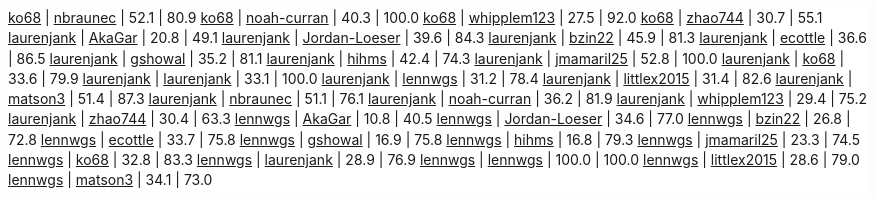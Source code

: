 [ko68](http://www.ironhacks.com/preview/ko68/webapp_phase2/index.html) | [nbraunec](http://www.ironhacks.com/preview/nbraunec/webapp_phase3/index.html) | 52.1 | 80.9
[ko68](http://www.ironhacks.com/preview/ko68/webapp_phase2/index.html) | [noah-curran](http://www.ironhacks.com/preview/noah-curran/webapp_phase3/index.html) | 40.3 | 100.0
[ko68](http://www.ironhacks.com/preview/ko68/webapp_phase2/index.html) | [whipplem123](http://www.ironhacks.com/preview/whipplem123/webapp_phase3/index.html) | 27.5 | 92.0
[ko68](http://www.ironhacks.com/preview/ko68/webapp_phase2/index.html) | [zhao744](http://www.ironhacks.com/preview/zhao744/webapp_phase3/index.html) | 30.7 | 55.1
[laurenjank](http://www.ironhacks.com/preview/laurenjank/webapp_phase2/index.html) | [AkaGar](http://www.ironhacks.com/preview/AkaGar/webapp_phase3/index.html) | 20.8 | 49.1
[laurenjank](http://www.ironhacks.com/preview/laurenjank/webapp_phase2/index.html) | [Jordan-Loeser](http://www.ironhacks.com/preview/Jordan-Loeser/webapp_phase3/index.html) | 39.6 | 84.3
[laurenjank](http://www.ironhacks.com/preview/laurenjank/webapp_phase2/index.html) | [bzin22](http://www.ironhacks.com/preview/bzin22/webapp_phase3/index.html) | 45.9 | 81.3
[laurenjank](http://www.ironhacks.com/preview/laurenjank/webapp_phase2/index.html) | [ecottle](http://www.ironhacks.com/preview/ecottle/webapp_phase3/index.html) | 36.6 | 86.5
[laurenjank](http://www.ironhacks.com/preview/laurenjank/webapp_phase2/index.html) | [gshowal](http://www.ironhacks.com/preview/gshowal/webapp_phase3/index.html) | 35.2 | 81.1
[laurenjank](http://www.ironhacks.com/preview/laurenjank/webapp_phase2/index.html) | [hihms](http://www.ironhacks.com/preview/hihms/webapp_phase3/index.html) | 42.4 | 74.3
[laurenjank](http://www.ironhacks.com/preview/laurenjank/webapp_phase2/index.html) | [jmamaril25](http://www.ironhacks.com/preview/jmamaril25/webapp_phase3/index.html) | 52.8 | 100.0
[laurenjank](http://www.ironhacks.com/preview/laurenjank/webapp_phase2/index.html) | [ko68](http://www.ironhacks.com/preview/ko68/webapp_phase3/index.html) | 33.6 | 79.9
[laurenjank](http://www.ironhacks.com/preview/laurenjank/webapp_phase2/index.html) | [laurenjank](http://www.ironhacks.com/preview/laurenjank/webapp_phase3/index.html) | 33.1 | 100.0
[laurenjank](http://www.ironhacks.com/preview/laurenjank/webapp_phase2/index.html) | [lennwgs](http://www.ironhacks.com/preview/lennwgs/webapp_phase3/index.html) | 31.2 | 78.4
[laurenjank](http://www.ironhacks.com/preview/laurenjank/webapp_phase2/index.html) | [littlex2015](http://www.ironhacks.com/preview/littlex2015/webapp_phase3/index.html) | 31.4 | 82.6
[laurenjank](http://www.ironhacks.com/preview/laurenjank/webapp_phase2/index.html) | [matson3](http://www.ironhacks.com/preview/matson3/webapp_phase3/index.html) | 51.4 | 87.3
[laurenjank](http://www.ironhacks.com/preview/laurenjank/webapp_phase2/index.html) | [nbraunec](http://www.ironhacks.com/preview/nbraunec/webapp_phase3/index.html) | 51.1 | 76.1
[laurenjank](http://www.ironhacks.com/preview/laurenjank/webapp_phase2/index.html) | [noah-curran](http://www.ironhacks.com/preview/noah-curran/webapp_phase3/index.html) | 36.2 | 81.9
[laurenjank](http://www.ironhacks.com/preview/laurenjank/webapp_phase2/index.html) | [whipplem123](http://www.ironhacks.com/preview/whipplem123/webapp_phase3/index.html) | 29.4 | 75.2
[laurenjank](http://www.ironhacks.com/preview/laurenjank/webapp_phase2/index.html) | [zhao744](http://www.ironhacks.com/preview/zhao744/webapp_phase3/index.html) | 30.4 | 63.3
[lennwgs](http://www.ironhacks.com/preview/lennwgs/webapp_phase2/index.html) | [AkaGar](http://www.ironhacks.com/preview/AkaGar/webapp_phase3/index.html) | 10.8 | 40.5
[lennwgs](http://www.ironhacks.com/preview/lennwgs/webapp_phase2/index.html) | [Jordan-Loeser](http://www.ironhacks.com/preview/Jordan-Loeser/webapp_phase3/index.html) | 34.6 | 77.0
[lennwgs](http://www.ironhacks.com/preview/lennwgs/webapp_phase2/index.html) | [bzin22](http://www.ironhacks.com/preview/bzin22/webapp_phase3/index.html) | 26.8 | 72.8
[lennwgs](http://www.ironhacks.com/preview/lennwgs/webapp_phase2/index.html) | [ecottle](http://www.ironhacks.com/preview/ecottle/webapp_phase3/index.html) | 33.7 | 75.8
[lennwgs](http://www.ironhacks.com/preview/lennwgs/webapp_phase2/index.html) | [gshowal](http://www.ironhacks.com/preview/gshowal/webapp_phase3/index.html) | 16.9 | 75.8
[lennwgs](http://www.ironhacks.com/preview/lennwgs/webapp_phase2/index.html) | [hihms](http://www.ironhacks.com/preview/hihms/webapp_phase3/index.html) | 16.8 | 79.3
[lennwgs](http://www.ironhacks.com/preview/lennwgs/webapp_phase2/index.html) | [jmamaril25](http://www.ironhacks.com/preview/jmamaril25/webapp_phase3/index.html) | 23.3 | 74.5
[lennwgs](http://www.ironhacks.com/preview/lennwgs/webapp_phase2/index.html) | [ko68](http://www.ironhacks.com/preview/ko68/webapp_phase3/index.html) | 32.8 | 83.3
[lennwgs](http://www.ironhacks.com/preview/lennwgs/webapp_phase2/index.html) | [laurenjank](http://www.ironhacks.com/preview/laurenjank/webapp_phase3/index.html) | 28.9 | 76.9
[lennwgs](http://www.ironhacks.com/preview/lennwgs/webapp_phase2/index.html) | [lennwgs](http://www.ironhacks.com/preview/lennwgs/webapp_phase3/index.html) | 100.0 | 100.0
[lennwgs](http://www.ironhacks.com/preview/lennwgs/webapp_phase2/index.html) | [littlex2015](http://www.ironhacks.com/preview/littlex2015/webapp_phase3/index.html) | 28.6 | 79.0
[lennwgs](http://www.ironhacks.com/preview/lennwgs/webapp_phase2/index.html) | [matson3](http://www.ironhacks.com/preview/matson3/webapp_phase3/index.html) | 34.1 | 73.0